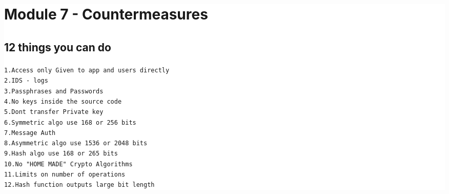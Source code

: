 # Module 7 - Countermeasures

## 12 things you can do 

```
1.Access only Given to app and users directly
2.IDS - logs
3.Passphrases and Passwords
4.No keys inside the source code
5.Dont transfer Private key 
6.Symmetric algo use 168 or 256 bits
7.Message Auth
8.Asymmetric algo use 1536 or 2048 bits
9.Hash algo use 168 or 265 bits
10.No "HOME MADE" Crypto Algorithms
11.Limits on number of operations
12.Hash function outputs large bit length

```

